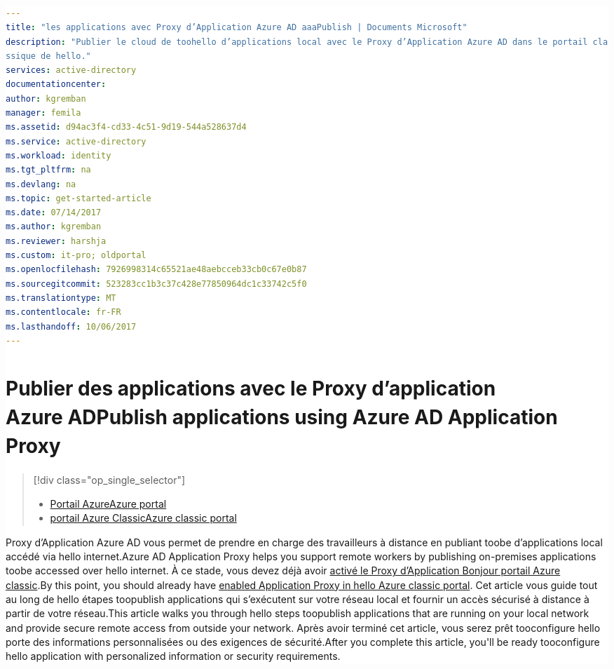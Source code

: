```yaml
---
title: "les applications avec Proxy d’Application Azure AD aaaPublish | Documents Microsoft"
description: "Publier le cloud de toohello d’applications local avec le Proxy d’Application Azure AD dans le portail classique de hello."
services: active-directory
documentationcenter: 
author: kgremban
manager: femila
ms.assetid: d94ac3f4-cd33-4c51-9d19-544a528637d4
ms.service: active-directory
ms.workload: identity
ms.tgt_pltfrm: na
ms.devlang: na
ms.topic: get-started-article
ms.date: 07/14/2017
ms.author: kgremban
ms.reviewer: harshja
ms.custom: it-pro; oldportal
ms.openlocfilehash: 7926998314c65521ae48aebcceb33cb0c67e0b87
ms.sourcegitcommit: 523283cc1b3c37c428e77850964dc1c33742c5f0
ms.translationtype: MT
ms.contentlocale: fr-FR
ms.lasthandoff: 10/06/2017
---
```

# <a name="publish-applications-using-azure-ad-application-proxy"></a><span data-ttu-id="b4a4c-103">Publier des applications avec le Proxy d’application Azure AD</span><span class="sxs-lookup"><span data-stu-id="b4a4c-103">Publish applications using Azure AD Application Proxy</span></span>

> [!div class="op_single_selector"]
> * [<span data-ttu-id="b4a4c-104">Portail Azure</span><span class="sxs-lookup"><span data-stu-id="b4a4c-104">Azure portal</span></span>](application-proxy-publish-azure-portal.md)
> * [<span data-ttu-id="b4a4c-105">portail Azure Classic</span><span class="sxs-lookup"><span data-stu-id="b4a4c-105">Azure classic portal</span></span>](active-directory-application-proxy-publish.md)

<span data-ttu-id="b4a4c-106">Proxy d’Application Azure AD vous permet de prendre en charge des travailleurs à distance en publiant toobe d’applications local accédé via hello internet.</span><span class="sxs-lookup"><span data-stu-id="b4a4c-106">Azure AD Application Proxy helps you support remote workers by publishing on-premises applications toobe accessed over hello internet.</span></span> <span data-ttu-id="b4a4c-107">À ce stade, vous devez déjà avoir [activé le Proxy d’Application Bonjour portail Azure classic](active-directory-application-proxy-enable.md).</span><span class="sxs-lookup"><span data-stu-id="b4a4c-107">By this point, you should already have [enabled Application Proxy in hello Azure classic portal](active-directory-application-proxy-enable.md).</span></span> <span data-ttu-id="b4a4c-108">Cet article vous guide tout au long de hello étapes toopublish applications qui s’exécutent sur votre réseau local et fournir un accès sécurisé à distance à partir de votre réseau.</span><span class="sxs-lookup"><span data-stu-id="b4a4c-108">This article walks you through hello steps toopublish applications that are running on your local network and provide secure remote access from outside your network.</span></span> <span data-ttu-id="b4a4c-109">Après avoir terminé cet article, vous serez prêt tooconfigure hello porte des informations personnalisées ou des exigences de sécurité.</span><span class="sxs-lookup"><span data-stu-id="b4a4c-109">After you complete this article, you'll be ready tooconfigure hello application with personalized information or security requirements.</span></span>
